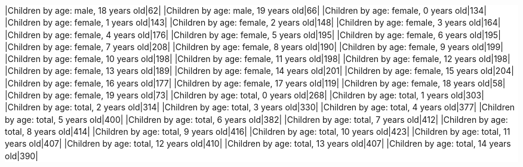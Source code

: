 |Children by age: male, 18 years old|62|
|Children by age: male, 19 years old|66|
|Children by age: female, 0 years old|134|
|Children by age: female, 1 years old|143|
|Children by age: female, 2 years old|148|
|Children by age: female, 3 years old|164|
|Children by age: female, 4 years old|176|
|Children by age: female, 5 years old|195|
|Children by age: female, 6 years old|195|
|Children by age: female, 7 years old|208|
|Children by age: female, 8 years old|190|
|Children by age: female, 9 years old|199|
|Children by age: female, 10 years old|198|
|Children by age: female, 11 years old|198|
|Children by age: female, 12 years old|198|
|Children by age: female, 13 years old|189|
|Children by age: female, 14 years old|201|
|Children by age: female, 15 years old|204|
|Children by age: female, 16 years old|177|
|Children by age: female, 17 years old|119|
|Children by age: female, 18 years old|58|
|Children by age: female, 19 years old|73|
|Children by age: total, 0 years old|268|
|Children by age: total, 1 years old|303|
|Children by age: total, 2 years old|314|
|Children by age: total, 3 years old|330|
|Children by age: total, 4 years old|377|
|Children by age: total, 5 years old|400|
|Children by age: total, 6 years old|382|
|Children by age: total, 7 years old|412|
|Children by age: total, 8 years old|414|
|Children by age: total, 9 years old|416|
|Children by age: total, 10 years old|423|
|Children by age: total, 11 years old|407|
|Children by age: total, 12 years old|410|
|Children by age: total, 13 years old|407|
|Children by age: total, 14 years old|390|